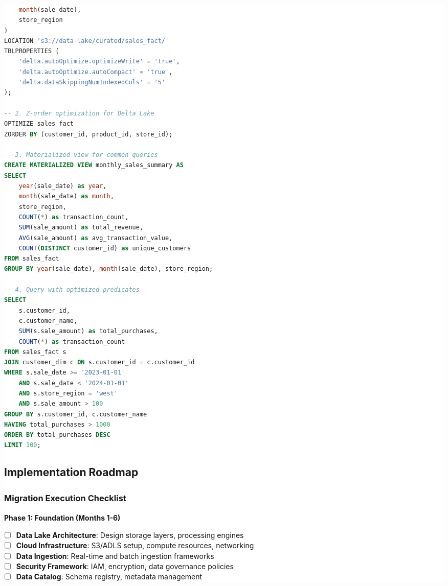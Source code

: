 ```sql
    month(sale_date),
    store_region
)
LOCATION 's3://data-lake/curated/sales_fact/'
TBLPROPERTIES (
    'delta.autoOptimize.optimizeWrite' = 'true',
    'delta.autoOptimize.autoCompact' = 'true',
    'delta.dataSkippingNumIndexedCols' = '5'
);

-- 2. Z-order optimization for Delta Lake
OPTIMIZE sales_fact
ZORDER BY (customer_id, product_id, store_id);

-- 3. Materialized view for common queries
CREATE MATERIALIZED VIEW monthly_sales_summary AS
SELECT
    year(sale_date) as year,
    month(sale_date) as month,
    store_region,
    COUNT(*) as transaction_count,
    SUM(sale_amount) as total_revenue,
    AVG(sale_amount) as avg_transaction_value,
    COUNT(DISTINCT customer_id) as unique_customers
FROM sales_fact
GROUP BY year(sale_date), month(sale_date), store_region;

-- 4. Query with optimized predicates
SELECT
    s.customer_id,
    c.customer_name,
    SUM(s.sale_amount) as total_purchases,
    COUNT(*) as transaction_count
FROM sales_fact s
JOIN customer_dim c ON s.customer_id = c.customer_id
WHERE s.sale_date >= '2023-01-01'
    AND s.sale_date < '2024-01-01'
    AND s.store_region = 'west'
    AND s.sale_amount > 100
GROUP BY s.customer_id, c.customer_name
HAVING total_purchases > 1000
ORDER BY total_purchases DESC
LIMIT 100;
```

## Implementation Roadmap

### Migration Execution Checklist

**Phase 1: Foundation (Months 1-6)**
- [ ] **Data Lake Architecture**: Design storage layers, processing engines
- [ ] **Cloud Infrastructure**: S3/ADLS setup, compute resources, networking
- [ ] **Data Ingestion**: Real-time and batch ingestion frameworks
- [ ] **Security Framework**: IAM, encryption, data governance policies
- [ ] **Data Catalog**: Schema registry, metadata management
